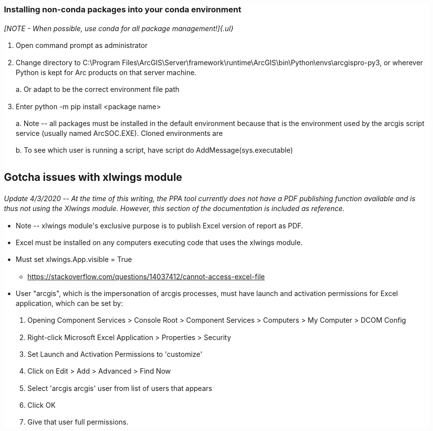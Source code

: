 ### Installing non-conda packages into your conda environment

*[NOTE - When possible, use conda for all package management!]{.ul}*

1.  Open command prompt as administrator

2.  Change directory to C:\\Program
    Files\\ArcGIS\\Server\\framework\\runtime\\ArcGIS\\bin\\Python\\envs\\arcgispro-py3,
    or wherever Python is kept for Arc products on that server machine.

    a.  Or adapt to be the correct environment file path

3.  Enter python -m pip install \<package name\>

    a.  Note -- all packages must be installed in the default
        environment because that is the environment used by the arcgis
        script service (usually named ArcSOC.EXE). Cloned environments
        are

    b.  To see which user is running a script, have script do
        AddMessage(sys.executable)

## Gotcha issues with xlwings module

*Update 4/3/2020 -- At the time of this writing, the PPA tool currently
does not have a PDF publishing function available and is thus not using
the Xlwings module. However, this section of the documentation is
included as reference.*

-   Note -- xlwings module's exclusive purpose is to publish Excel
    version of report as PDF.

-   Excel must be installed on any computers executing code that uses
    the xlwings module.

-   Must set xlwings.App.visible = True

    -   <https://stackoverflow.com/questions/14037412/cannot-access-excel-file>

-   User "arcgis", which is the impersonation of arcgis processes, must
    have launch and activation permissions for Excel application, which
    can be set by:

    1.  Opening Component Services \> Console Root \> Component
        Services \> Computers \> My Computer \> DCOM Config

    2.  Right-click Microsoft Excel Application \> Properties \>
        Security

    3.  Set Launch and Activation Permissions to 'customize'

    4.  Click on Edit \> Add \> Advanced \> Find Now

    5.  Select 'arcgis arcgis' user from list of users that appears

    6.  Click OK

    7.  Give that user full permissions.


[^1]: Refer to Project Performance Tool Documentation for further
[^2]: Net acres = developable acres within hex that are on parcels.
[^3]: Sundquist et al. 2017, *Accessibility in Practice: A Guide for